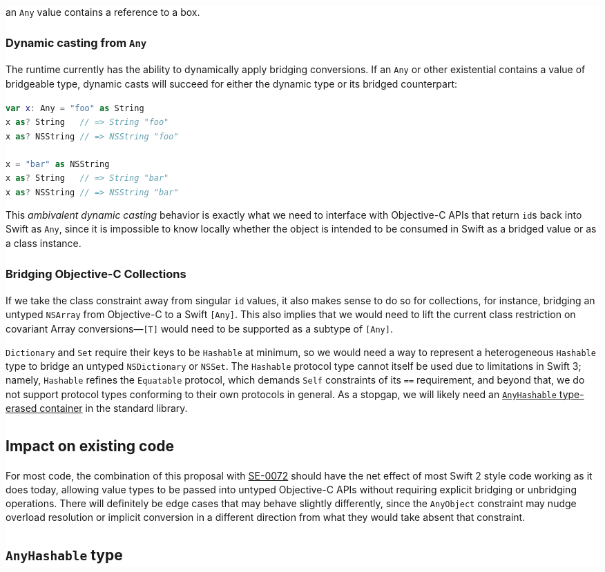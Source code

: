   an `Any` value contains a reference to a box.

### Dynamic casting from `Any`

The runtime currently has the ability to dynamically apply bridging conversions.
If an `Any` or other existential contains a value of bridgeable type, dynamic
casts will succeed for either the dynamic type or its bridged counterpart:

```swift
var x: Any = "foo" as String
x as? String   // => String "foo"
x as? NSString // => NSString "foo"

x = "bar" as NSString
x as? String   // => String "bar"
x as? NSString // => NSString "bar"
```

This *ambivalent dynamic casting* behavior is exactly what we need to interface
with Objective-C APIs that return `id`s back into Swift as `Any`, since it is
impossible to know locally whether the object is intended to be consumed in
Swift as a bridged value or as a class instance.

### Bridging Objective-C Collections

If we take the class constraint away from singular `id` values, it also makes
sense to do so for collections, for instance, bridging an untyped `NSArray`
from Objective-C to a Swift `[Any]`. This also implies that we would need to
lift the current class restriction on covariant Array conversions—`[T]` would
need to be supported as a subtype of `[Any]`.

`Dictionary` and `Set` require their keys to be `Hashable` at minimum, so we
would need a way to represent a heterogeneous `Hashable` type to bridge an
untyped `NSDictionary` or `NSSet`. The `Hashable`
protocol type cannot itself be used due to limitations in Swift 3; namely, 
`Hashable` refines the `Equatable` protocol, which demands `Self` constraints
of its `==` requirement, and beyond that, we do not support protocol types
conforming to their own protocols in general. As a stopgap, we will likely need
an [`AnyHashable` type-erased container](#anyhashabletype) in the standard library.

## Impact on existing code

For most code, the combination of this proposal with
[SE-0072](0072-eliminate-implicit-bridging-conversions.md)
should have the net effect of most Swift 2 style code working as it does today,
allowing value types to be passed into untyped Objective-C APIs without
requiring explicit bridging or unbridging operations. There will definitely
be edge cases that may behave slightly differently, since the `AnyObject`
constraint may nudge overload resolution or implicit conversion in
a different direction from what they would take absent that constraint.

## `AnyHashable` type
